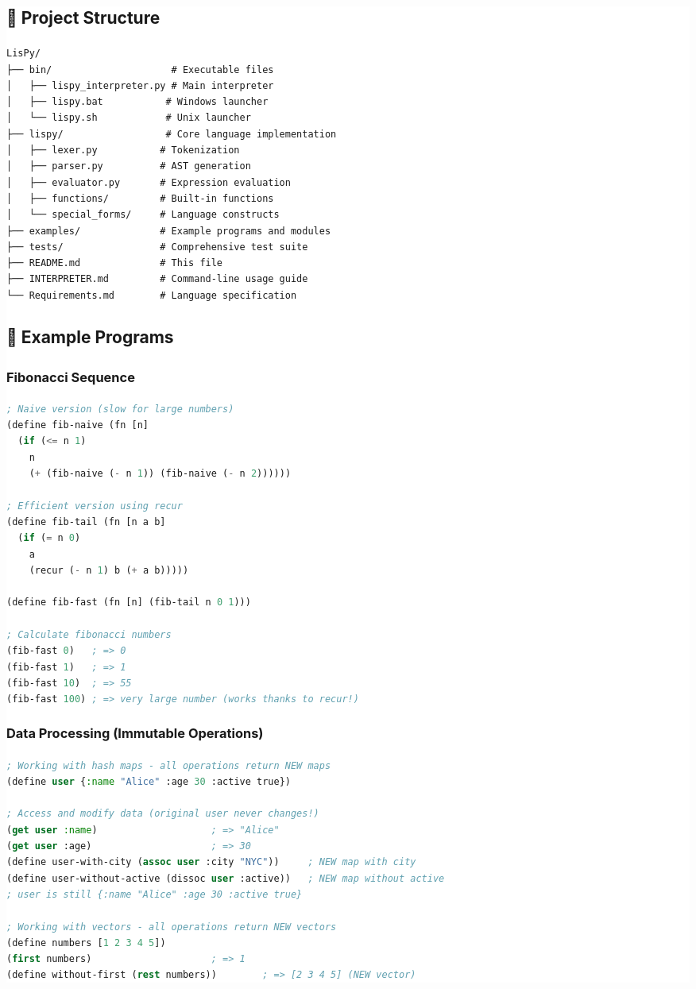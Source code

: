 ## 📁 Project Structure

```
LisPy/
├── bin/                     # Executable files
│   ├── lispy_interpreter.py # Main interpreter
│   ├── lispy.bat           # Windows launcher
│   └── lispy.sh            # Unix launcher
├── lispy/                  # Core language implementation
│   ├── lexer.py           # Tokenization
│   ├── parser.py          # AST generation
│   ├── evaluator.py       # Expression evaluation
│   ├── functions/         # Built-in functions
│   └── special_forms/     # Language constructs
├── examples/              # Example programs and modules
├── tests/                 # Comprehensive test suite
├── README.md              # This file
├── INTERPRETER.md         # Command-line usage guide
└── Requirements.md        # Language specification
```

## 🎯 Example Programs

### Fibonacci Sequence

```lisp
; Naive version (slow for large numbers)
(define fib-naive (fn [n]
  (if (<= n 1)
    n
    (+ (fib-naive (- n 1)) (fib-naive (- n 2))))))

; Efficient version using recur
(define fib-tail (fn [n a b]
  (if (= n 0)
    a
    (recur (- n 1) b (+ a b)))))

(define fib-fast (fn [n] (fib-tail n 0 1)))

; Calculate fibonacci numbers
(fib-fast 0)   ; => 0
(fib-fast 1)   ; => 1
(fib-fast 10)  ; => 55
(fib-fast 100) ; => very large number (works thanks to recur!)
```

### Data Processing (Immutable Operations)

```lisp
; Working with hash maps - all operations return NEW maps
(define user {:name "Alice" :age 30 :active true})

; Access and modify data (original user never changes!)
(get user :name)                    ; => "Alice"
(get user :age)                     ; => 30
(define user-with-city (assoc user :city "NYC"))     ; NEW map with city
(define user-without-active (dissoc user :active))   ; NEW map without active
; user is still {:name "Alice" :age 30 :active true}

; Working with vectors - all operations return NEW vectors
(define numbers [1 2 3 4 5])
(first numbers)                     ; => 1
(define without-first (rest numbers))        ; => [2 3 4 5] (NEW vector)
```